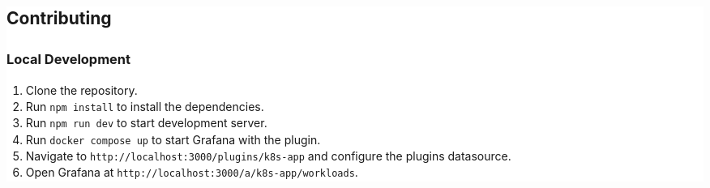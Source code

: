 ## Contributing

### Local Development

1. Clone the repository.
2. Run `npm install` to install the dependencies.
3. Run `npm run dev` to start development server.
4. Run `docker compose up` to start Grafana with the plugin.
5. Navigate to `http://localhost:3000/plugins/k8s-app` and configure the plugins datasource.
6. Open Grafana at `http://localhost:3000/a/k8s-app/workloads`.
